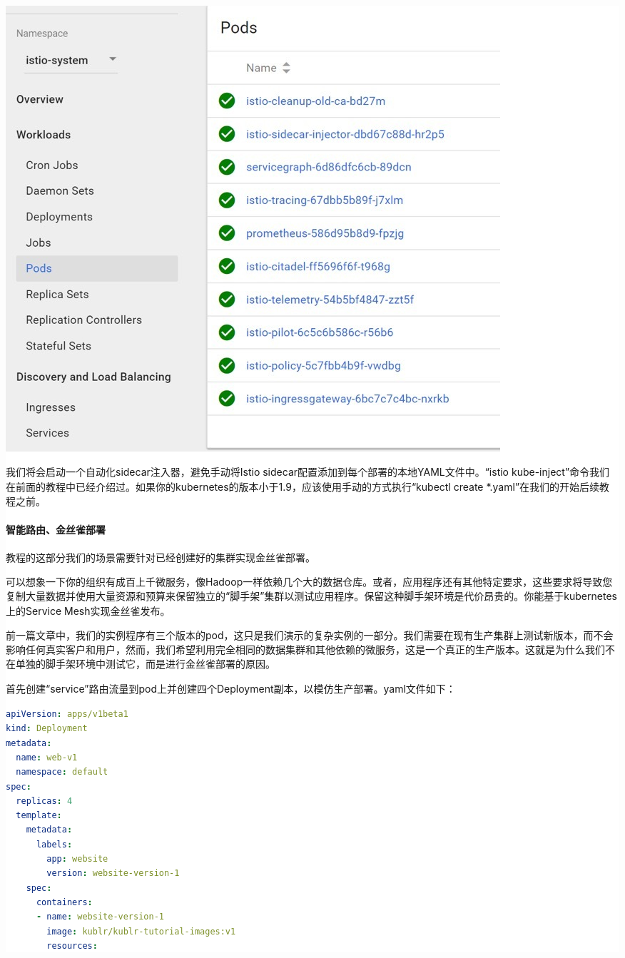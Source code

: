 ![](0069RVTdgy1fv87am5p4hj30j90hd40g.jpg) 

我们将会启动一个自动化sidecar注入器，避免手动将Istio sidecar配置添加到每个部署的本地YAML文件中。“istio kube-inject”命令我们在前面的教程中已经介绍过。如果你的kubernetes的版本小于1.9，应该使用手动的方式执行“kubectl create *.yaml”在我们的开始后续教程之前。

#### 智能路由、金丝雀部署

教程的这部分我们的场景需要针对已经创建好的集群实现金丝雀部署。

可以想象一下你的组织有成百上千微服务，像Hadoop一样依赖几个大的数据仓库。或者，应用程序还有其他特定要求，这些要求将导致您复制大量数据并使用大量资源和预算来保留独立的“脚手架”集群以测试应用程序。保留这种脚手架环境是代价昂贵的。你能基于kubernetes上的Service Mesh实现金丝雀发布。

前一篇文章中，我们的实例程序有三个版本的pod，这只是我们演示的复杂实例的一部分。我们需要在现有生产集群上测试新版本，而不会影响任何真实客户和用户，然而，我们希望利用完全相同的数据集群和其他依赖的微服务，这是一个真正的生产版本。这就是为什么我们不在单独的脚手架环境中测试它，而是进行金丝雀部署的原因。

首先创建“service”路由流量到pod上并创建四个Deployment副本，以模仿生产部署。yaml文件如下：

```yaml
apiVersion: apps/v1beta1
kind: Deployment
metadata:
  name: web-v1
  namespace: default
spec:
  replicas: 4
  template:
    metadata:
      labels:
        app: website
        version: website-version-1
    spec:
      containers:
      - name: website-version-1
        image: kublr/kublr-tutorial-images:v1
        resources:
```